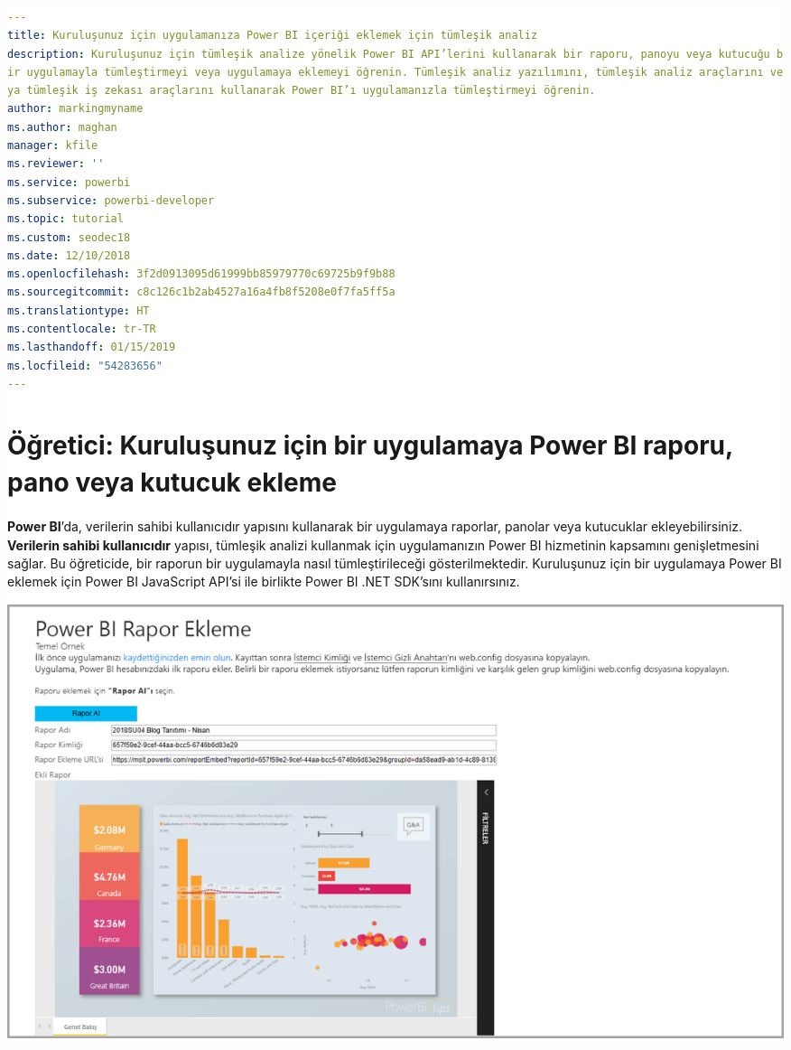 ```yaml
---
title: Kuruluşunuz için uygulamanıza Power BI içeriği eklemek için tümleşik analiz
description: Kuruluşunuz için tümleşik analize yönelik Power BI API’lerini kullanarak bir raporu, panoyu veya kutucuğu bir uygulamayla tümleştirmeyi veya uygulamaya eklemeyi öğrenin. Tümleşik analiz yazılımını, tümleşik analiz araçlarını veya tümleşik iş zekası araçlarını kullanarak Power BI’ı uygulamanızla tümleştirmeyi öğrenin.
author: markingmyname
ms.author: maghan
manager: kfile
ms.reviewer: ''
ms.service: powerbi
ms.subservice: powerbi-developer
ms.topic: tutorial
ms.custom: seodec18
ms.date: 12/10/2018
ms.openlocfilehash: 3f2d0913095d61999bb85979770c69725b9f9b88
ms.sourcegitcommit: c8c126c1b2ab4527a16a4fb8f5208e0f7fa5ff5a
ms.translationtype: HT
ms.contentlocale: tr-TR
ms.lasthandoff: 01/15/2019
ms.locfileid: "54283656"
---
```

# <a name="tutorial-embed-a-power-bi-report-dashboard-or-tile-into-an-application-for-your-organization"></a>Öğretici: Kuruluşunuz için bir uygulamaya Power BI raporu, pano veya kutucuk ekleme

**Power BI**’da, verilerin sahibi kullanıcıdır yapısını kullanarak bir uygulamaya raporlar, panolar veya kutucuklar ekleyebilirsiniz. **Verilerin sahibi kullanıcıdır** yapısı, tümleşik analizi kullanmak için uygulamanızın Power BI hizmetinin kapsamını genişletmesini sağlar. Bu öğreticide, bir raporun bir uygulamayla nasıl tümleştirileceği gösterilmektedir. Kuruluşunuz için bir uygulamaya Power BI eklemek için Power BI JavaScript API’si ile birlikte Power BI .NET SDK’sını kullanırsınız.

![Power BI Rapor Ekleme](media/embed-sample-for-your-organization/embed-sample-for-your-organization-035.png)
